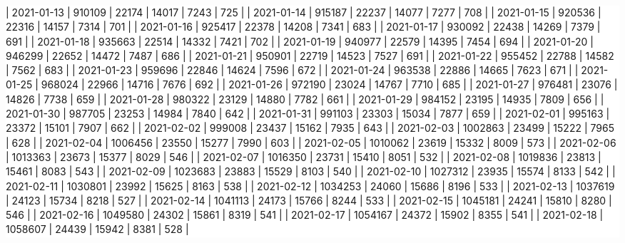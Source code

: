 | 2021-01-13 | 910109 | 22174 | 14017 | 7243 | 725 |
| 2021-01-14 | 915187 | 22237 | 14077 | 7277 | 708 |
| 2021-01-15 | 920536 | 22316 | 14157 | 7314 | 701 |
| 2021-01-16 | 925417 | 22378 | 14208 | 7341 | 683 |
| 2021-01-17 | 930092 | 22438 | 14269 | 7379 | 691 |
| 2021-01-18 | 935663 | 22514 | 14332 | 7421 | 702 |
| 2021-01-19 | 940977 | 22579 | 14395 | 7454 | 694 |
| 2021-01-20 | 946299 | 22652 | 14472 | 7487 | 686 |
| 2021-01-21 | 950901 | 22719 | 14523 | 7527 | 691 |
| 2021-01-22 | 955452 | 22788 | 14582 | 7562 | 683 |
| 2021-01-23 | 959696 | 22846 | 14624 | 7596 | 672 |
| 2021-01-24 | 963538 | 22886 | 14665 | 7623 | 671 |
| 2021-01-25 | 968024 | 22966 | 14716 | 7676 | 692 |
| 2021-01-26 | 972190 | 23024 | 14767 | 7710 | 685 |
| 2021-01-27 | 976481 | 23076 | 14826 | 7738 | 659 |
| 2021-01-28 | 980322 | 23129 | 14880 | 7782 | 661 |
| 2021-01-29 | 984152 | 23195 | 14935 | 7809 | 656 |
| 2021-01-30 | 987705 | 23253 | 14984 | 7840 | 642 |
| 2021-01-31 | 991103 | 23303 | 15034 | 7877 | 659 |
| 2021-02-01 | 995163 | 23372 | 15101 | 7907 | 662 |
| 2021-02-02 | 999008 | 23437 | 15162 | 7935 | 643 |
| 2021-02-03 | 1002863 | 23499 | 15222 | 7965 | 628 |
| 2021-02-04 | 1006456 | 23550 | 15277 | 7990 | 603 |
| 2021-02-05 | 1010062 | 23619 | 15332 | 8009 | 573 |
| 2021-02-06 | 1013363 | 23673 | 15377 | 8029 | 546 |
| 2021-02-07 | 1016350 | 23731 | 15410 | 8051 | 532 |
| 2021-02-08 | 1019836 | 23813 | 15461 | 8083 | 543 |
| 2021-02-09 | 1023683 | 23883 | 15529 | 8103 | 540 |
| 2021-02-10 | 1027312 | 23935 | 15574 | 8133 | 542 |
| 2021-02-11 | 1030801 | 23992 | 15625 | 8163 | 538 |
| 2021-02-12 | 1034253 | 24060 | 15686 | 8196 | 533 |
| 2021-02-13 | 1037619 | 24123 | 15734 | 8218 | 527 |
| 2021-02-14 | 1041113 | 24173 | 15766 | 8244 | 533 |
| 2021-02-15 | 1045181 | 24241 | 15810 | 8280 | 546 |
| 2021-02-16 | 1049580 | 24302 | 15861 | 8319 | 541 |
| 2021-02-17 | 1054167 | 24372 | 15902 | 8355 | 541 |
| 2021-02-18 | 1058607 | 24439 | 15942 | 8381 | 528 |